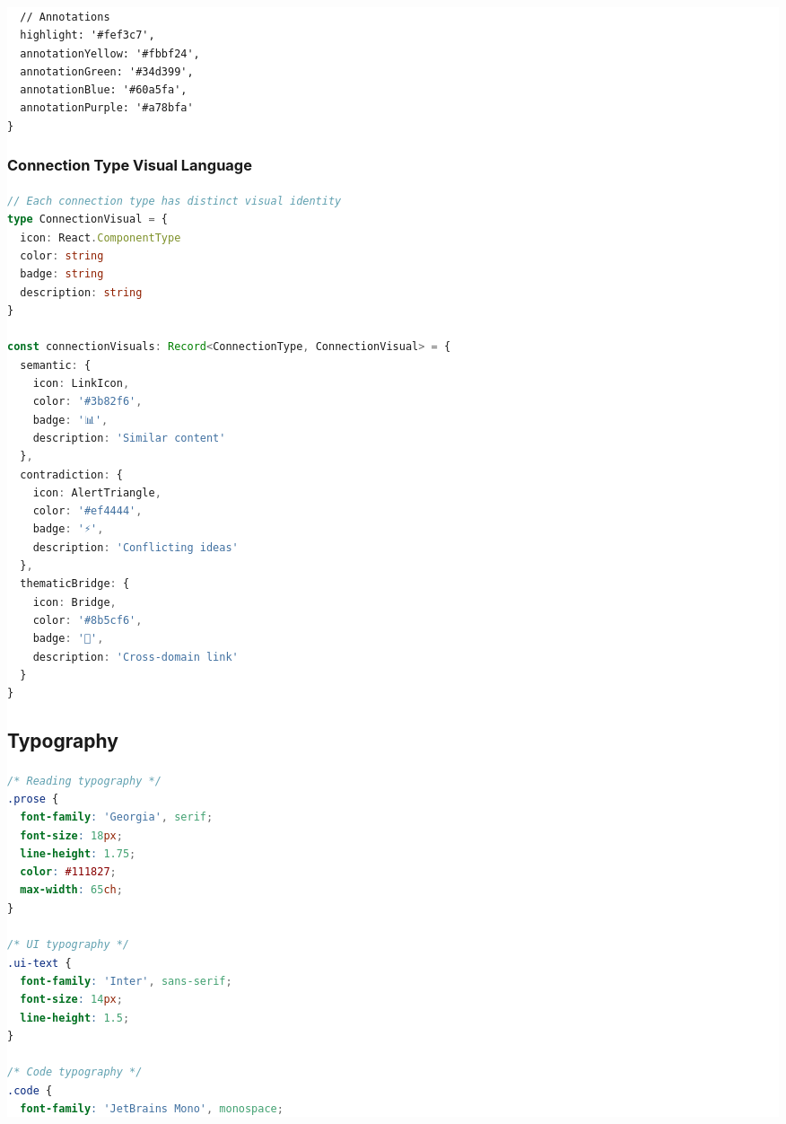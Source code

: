 ```
  // Annotations
  highlight: '#fef3c7',
  annotationYellow: '#fbbf24',
  annotationGreen: '#34d399',
  annotationBlue: '#60a5fa',
  annotationPurple: '#a78bfa'
}
```

### Connection Type Visual Language

```typescript
// Each connection type has distinct visual identity
type ConnectionVisual = {
  icon: React.ComponentType
  color: string
  badge: string
  description: string
}

const connectionVisuals: Record<ConnectionType, ConnectionVisual> = {
  semantic: {
    icon: LinkIcon,
    color: '#3b82f6',
    badge: '📊',
    description: 'Similar content'
  },
  contradiction: {
    icon: AlertTriangle,
    color: '#ef4444',
    badge: '⚡',
    description: 'Conflicting ideas'
  },
  thematicBridge: {
    icon: Bridge,
    color: '#8b5cf6',
    badge: '🌉',
    description: 'Cross-domain link'
  }
}
```

## Typography

```css
/* Reading typography */
.prose {
  font-family: 'Georgia', serif;
  font-size: 18px;
  line-height: 1.75;
  color: #111827;
  max-width: 65ch;
}

/* UI typography */
.ui-text {
  font-family: 'Inter', sans-serif;
  font-size: 14px;
  line-height: 1.5;
}

/* Code typography */
.code {
  font-family: 'JetBrains Mono', monospace;
```